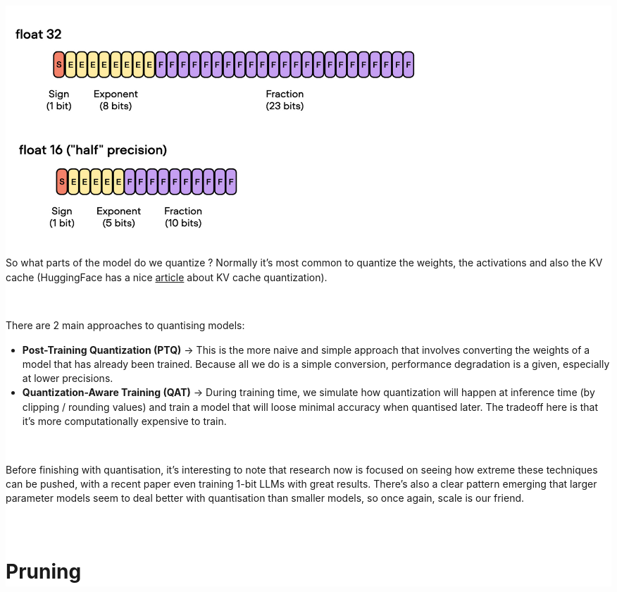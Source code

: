 <br>

<img src="/images/model-compression/fp16_fp32.jpeg" alt="Numerical Precision" width=600/>


<br>

So what parts of the model do we quantize ? Normally it’s most common to quantize the weights, the activations and also the KV cache (HuggingFace has a nice [article](https://huggingface.co/blog/kv-cache-quantization) about KV cache quantization).

<br>

There are 2 main approaches to quantising models:

- **Post-Training Quantization (PTQ)** → This is the more naive and simple approach that involves converting the weights of a model that has already been trained. Because all we do is a simple conversion, performance degradation is a given, especially at lower precisions.
- **Quantization-Aware Training (QAT)** → During training time, we simulate how quantization will happen at inference time (by clipping / rounding values) and train a model that will loose minimal accuracy when quantised later. The tradeoff here is that it’s more computationally expensive to train.

<br>

Before finishing with quantisation, it’s interesting to note that research now is focused on seeing how extreme these techniques can be pushed, with a recent paper even training 1-bit LLMs with great results. There’s also a clear pattern emerging that larger parameter models seem to deal better with quantisation than smaller models, so once again, scale is our friend.

<br>

# Pruning 
